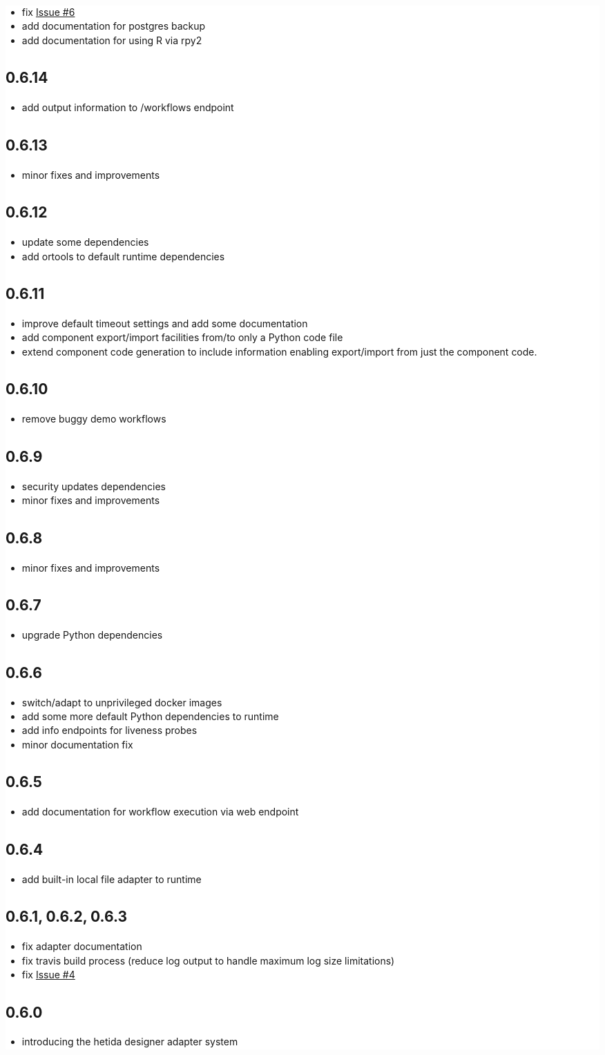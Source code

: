 * fix [Issue #6](https://github.com/hetida/hetida-designer/issues/6)
* add documentation for postgres backup
* add documentation for using R via rpy2
## 0.6.14
* add output information to /workflows endpoint
## 0.6.13
* minor fixes and improvements
## 0.6.12
* update some dependencies
* add ortools to default runtime dependencies
## 0.6.11
* improve default timeout settings and add some documentation
* add component export/import facilities from/to only a Python code file
* extend component code generation to include information enabling export/import from just the component code.
## 0.6.10
* remove buggy demo workflows
## 0.6.9
* security updates dependencies
* minor fixes and improvements
## 0.6.8
* minor fixes and improvements
## 0.6.7
* upgrade Python dependencies
## 0.6.6
* switch/adapt to unprivileged docker images
* add some more default Python dependencies to runtime
* add info endpoints for liveness probes
* minor documentation fix

## 0.6.5
* add documentation for workflow execution via web endpoint

## 0.6.4
* add built-in local file adapter to runtime

## 0.6.1, 0.6.2, 0.6.3
* fix adapter documentation
* fix travis build process (reduce log output to handle maximum log size limitations)
* fix [Issue #4](https://github.com/hetida/hetida-designer/issues/4)

## 0.6.0
* introducing the hetida designer adapter system
